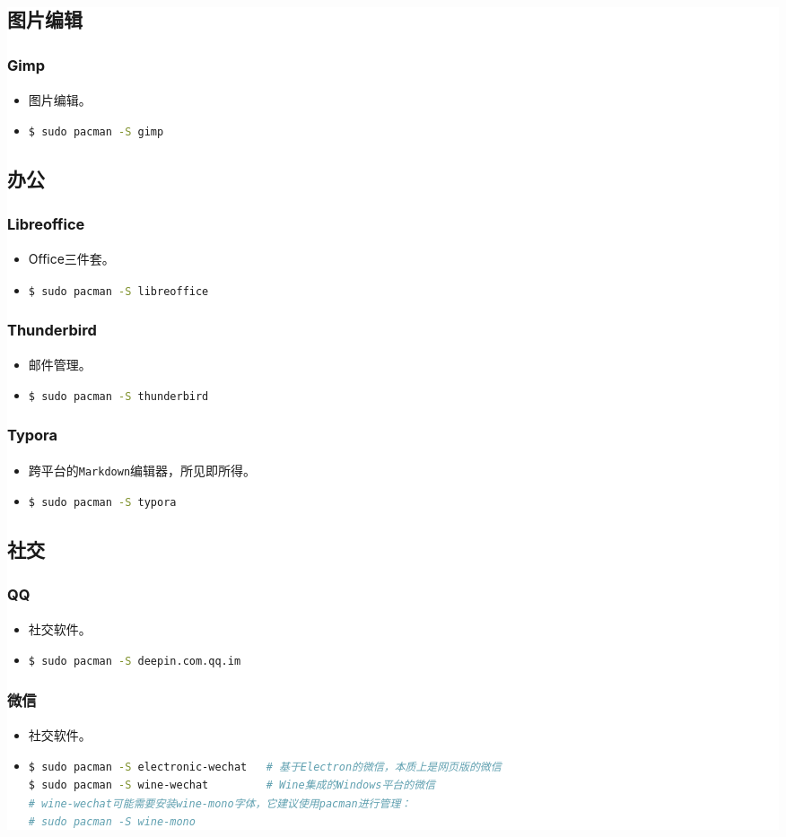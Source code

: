 ## 图片编辑

### Gimp

- 图片编辑。

- ```bash
  $ sudo pacman -S gimp
  ```

## 办公

### Libreoffice

- Office三件套。

- ```bash
  $ sudo pacman -S libreoffice
  ```

### Thunderbird

- 邮件管理。

- ```bash
  $ sudo pacman -S thunderbird
  ```

### Typora

- 跨平台的`Markdown`编辑器，所见即所得。

- ```bash
  $ sudo pacman -S typora
  ```

## 社交

### QQ

- 社交软件。

- ```bash
  $ sudo pacman -S deepin.com.qq.im
  ```

### 微信

- 社交软件。

- ```bash
  $ sudo pacman -S electronic-wechat   # 基于Electron的微信，本质上是网页版的微信
  $ sudo pacman -S wine-wechat         # Wine集成的Windows平台的微信
  # wine-wechat可能需要安装wine-mono字体，它建议使用pacman进行管理：
  # sudo pacman -S wine-mono
  ```
